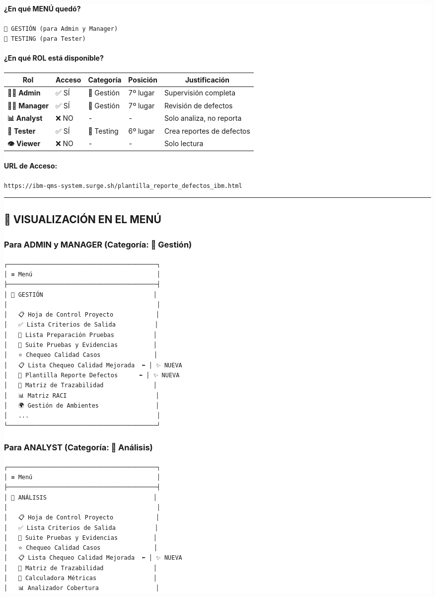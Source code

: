 #### ¿En qué MENÚ quedó?
```
📐 GESTIÓN (para Admin y Manager)
🧪 TESTING (para Tester)
```

#### ¿En qué ROL está disponible?

| Rol | Acceso | Categoría | Posición | Justificación |
|-----|--------|-----------|----------|---------------|
| **👨‍💼 Admin** | ✅ SÍ | 📐 Gestión | 7º lugar | Supervisión completa |
| **👨‍💼 Manager** | ✅ SÍ | 📐 Gestión | 7º lugar | Revisión de defectos |
| **📊 Analyst** | ❌ NO | - | - | Solo analiza, no reporta |
| **🧪 Tester** | ✅ SÍ | 🧪 Testing | 6º lugar | Crea reportes de defectos |
| **👁️ Viewer** | ❌ NO | - | - | Solo lectura |

#### URL de Acceso:
```
https://ibm-qms-system.surge.sh/plantilla_reporte_defectos_ibm.html
```

---

## 🎨 VISUALIZACIÓN EN EL MENÚ

### Para ADMIN y MANAGER (Categoría: 📐 Gestión)
```
┌──────────────────────────────────────────┐
│ ≡ Menú                                   │
├──────────────────────────────────────────┤
│ 📐 GESTIÓN                               │
│                                          │
│   📋 Hoja de Control Proyecto            │
│   ✅ Lista Criterios de Salida           │
│   🚀 Lista Preparación Pruebas           │
│   🧪 Suite Pruebas y Evidencias          │
│   ⭐ Chequeo Calidad Casos               │
│   📋 Lista Chequeo Calidad Mejorada  ⬅️ │ ✨ NUEVA
│   🐛 Plantilla Reporte Defectos      ⬅️ │ ✨ NUEVA
│   🔗 Matriz de Trazabilidad              │
│   📊 Matriz RACI                         │
│   🌍 Gestión de Ambientes                │
│   ...                                    │
└──────────────────────────────────────────┘
```

### Para ANALYST (Categoría: 🔧 Análisis)
```
┌──────────────────────────────────────────┐
│ ≡ Menú                                   │
├──────────────────────────────────────────┤
│ 🔧 ANÁLISIS                              │
│                                          │
│   📋 Hoja de Control Proyecto            │
│   ✅ Lista Criterios de Salida           │
│   🧪 Suite Pruebas y Evidencias          │
│   ⭐ Chequeo Calidad Casos               │
│   📋 Lista Chequeo Calidad Mejorada  ⬅️ │ ✨ NUEVA
│   🔗 Matriz de Trazabilidad              │
│   🔢 Calculadora Métricas                │
│   📊 Analizador Cobertura                │
```